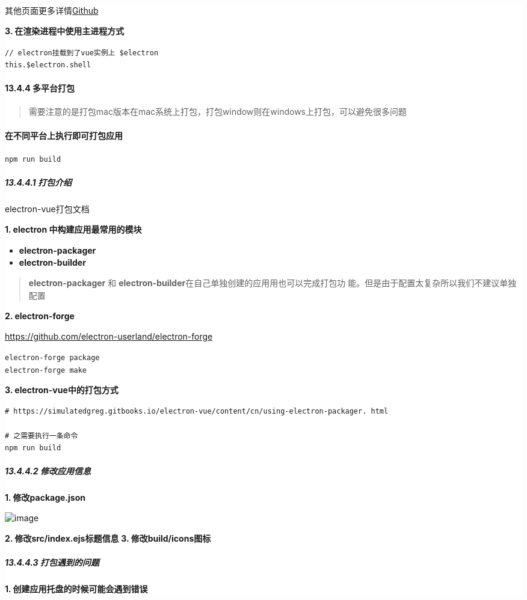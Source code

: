 其他页面更多详情[Github](https://github.com/poetries/yuqing-monitor-electron/tree/master/src/renderer)

**3. 在渲染进程中使用主进程方式**
```
// electron挂载到了vue实例上 $electron
this.$electron.shell
```

#### 13.4.4 多平台打包

> 需要注意的是打包mac版本在mac系统上打包，打包window则在windows上打包，可以避免很多问题

#### 在不同平台上执行即可打包应用
```
npm run build
```

##### 13.4.4.1 打包介绍

electron-vue打包文档

**1. electron 中构建应用最常用的模块**

- **electron-packager**
- **electron-builder**


> **electron-packager** 和 **electron-builder**在自己单独创建的应用用也可以完成打包功 能。但是由于配置太复杂所以我们不建议单独配置

**2. electron-forge**

https://github.com/electron-userland/electron-forge


```
electron-forge package 
electron-forge make
```

**3. electron-vue中的打包方式**

```
# https://simulatedgreg.gitbooks.io/electron-vue/content/cn/using-electron-packager. html

# 之需要执行一条命令
npm run build
```


##### 13.4.4.2 修改应用信息
**1. 修改package.json**

![image](https://user-gold-cdn.xitu.io/2019/1/22/168740d9dd0dc94c?imageView2/0/w/1280/h/960/format/webp/ignore-error/1)

**2. 修改src/index.ejs标题信息**
**3. 修改build/icons图标**

##### 13.4.4.3 打包遇到的问题
**1. 创建应用托盘的时候可能会遇到错误**
